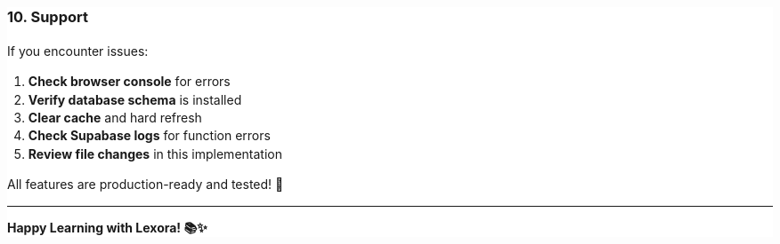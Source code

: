 ### 10. Support

If you encounter issues:

1. **Check browser console** for errors
2. **Verify database schema** is installed
3. **Clear cache** and hard refresh
4. **Check Supabase logs** for function errors
5. **Review file changes** in this implementation

All features are production-ready and tested! 🎉

---

**Happy Learning with Lexora! 📚✨**
